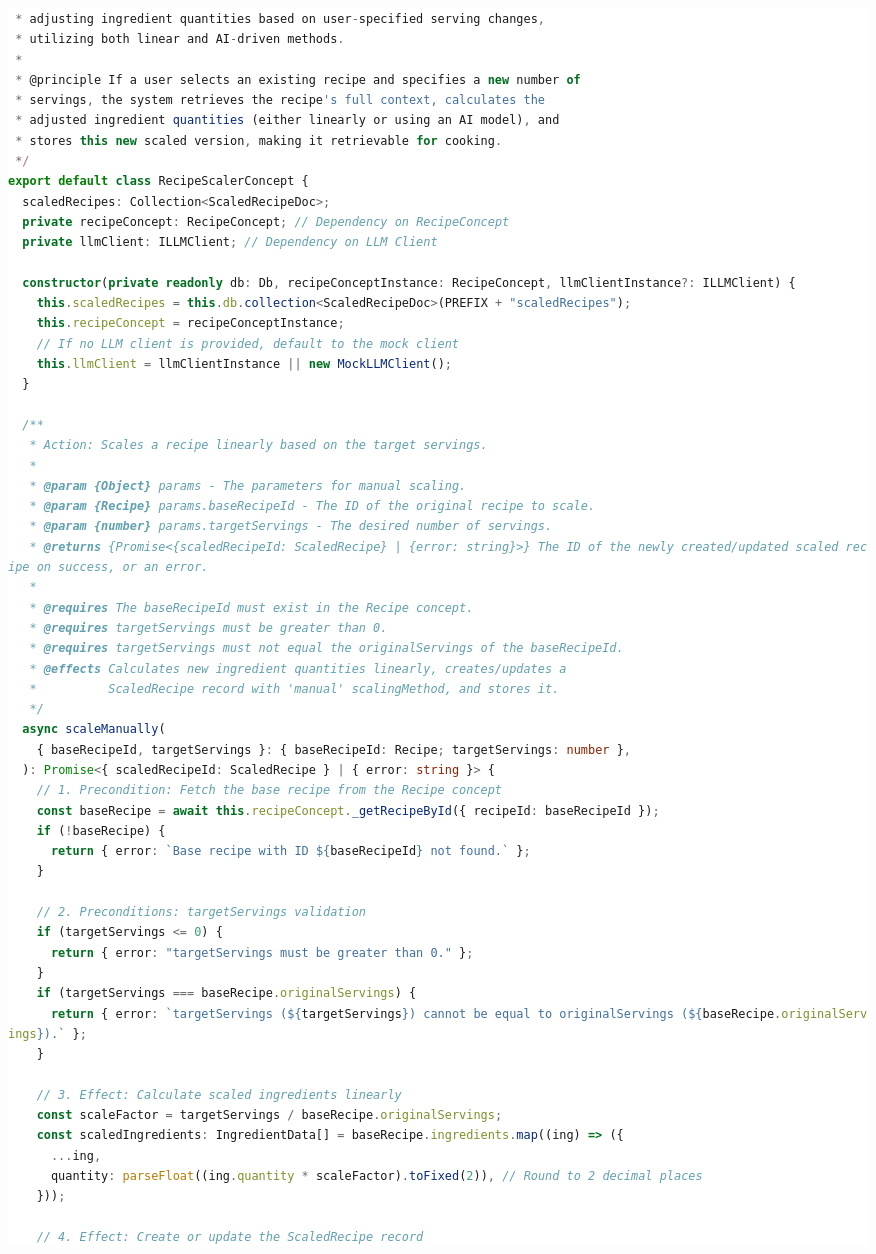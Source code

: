 ```typescript
 * adjusting ingredient quantities based on user-specified serving changes,
 * utilizing both linear and AI-driven methods.
 *
 * @principle If a user selects an existing recipe and specifies a new number of
 * servings, the system retrieves the recipe's full context, calculates the
 * adjusted ingredient quantities (either linearly or using an AI model), and
 * stores this new scaled version, making it retrievable for cooking.
 */
export default class RecipeScalerConcept {
  scaledRecipes: Collection<ScaledRecipeDoc>;
  private recipeConcept: RecipeConcept; // Dependency on RecipeConcept
  private llmClient: ILLMClient; // Dependency on LLM Client

  constructor(private readonly db: Db, recipeConceptInstance: RecipeConcept, llmClientInstance?: ILLMClient) {
    this.scaledRecipes = this.db.collection<ScaledRecipeDoc>(PREFIX + "scaledRecipes");
    this.recipeConcept = recipeConceptInstance;
    // If no LLM client is provided, default to the mock client
    this.llmClient = llmClientInstance || new MockLLMClient();
  }

  /**
   * Action: Scales a recipe linearly based on the target servings.
   *
   * @param {Object} params - The parameters for manual scaling.
   * @param {Recipe} params.baseRecipeId - The ID of the original recipe to scale.
   * @param {number} params.targetServings - The desired number of servings.
   * @returns {Promise<{scaledRecipeId: ScaledRecipe} | {error: string}>} The ID of the newly created/updated scaled recipe on success, or an error.
   *
   * @requires The baseRecipeId must exist in the Recipe concept.
   * @requires targetServings must be greater than 0.
   * @requires targetServings must not equal the originalServings of the baseRecipeId.
   * @effects Calculates new ingredient quantities linearly, creates/updates a
   *          ScaledRecipe record with 'manual' scalingMethod, and stores it.
   */
  async scaleManually(
    { baseRecipeId, targetServings }: { baseRecipeId: Recipe; targetServings: number },
  ): Promise<{ scaledRecipeId: ScaledRecipe } | { error: string }> {
    // 1. Precondition: Fetch the base recipe from the Recipe concept
    const baseRecipe = await this.recipeConcept._getRecipeById({ recipeId: baseRecipeId });
    if (!baseRecipe) {
      return { error: `Base recipe with ID ${baseRecipeId} not found.` };
    }

    // 2. Preconditions: targetServings validation
    if (targetServings <= 0) {
      return { error: "targetServings must be greater than 0." };
    }
    if (targetServings === baseRecipe.originalServings) {
      return { error: `targetServings (${targetServings}) cannot be equal to originalServings (${baseRecipe.originalServings}).` };
    }

    // 3. Effect: Calculate scaled ingredients linearly
    const scaleFactor = targetServings / baseRecipe.originalServings;
    const scaledIngredients: IngredientData[] = baseRecipe.ingredients.map((ing) => ({
      ...ing,
      quantity: parseFloat((ing.quantity * scaleFactor).toFixed(2)), // Round to 2 decimal places
    }));

    // 4. Effect: Create or update the ScaledRecipe record
```